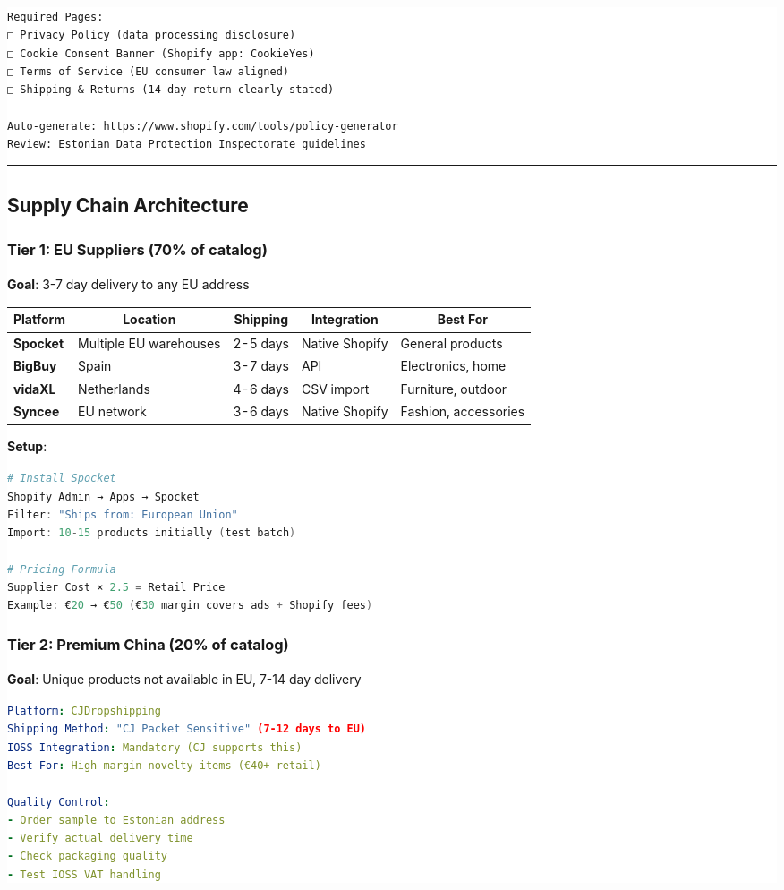 ```
Required Pages:
□ Privacy Policy (data processing disclosure)
□ Cookie Consent Banner (Shopify app: CookieYes)
□ Terms of Service (EU consumer law aligned)
□ Shipping & Returns (14-day return clearly stated)

Auto-generate: https://www.shopify.com/tools/policy-generator
Review: Estonian Data Protection Inspectorate guidelines
```

---

## Supply Chain Architecture

### Tier 1: EU Suppliers (70% of catalog)

**Goal**: 3-7 day delivery to any EU address

| Platform    | Location               | Shipping | Integration    | Best For             |
| ----------- | ---------------------- | -------- | -------------- | -------------------- |
| **Spocket** | Multiple EU warehouses | 2-5 days | Native Shopify | General products     |
| **BigBuy**  | Spain                  | 3-7 days | API            | Electronics, home    |
| **vidaXL**  | Netherlands            | 4-6 days | CSV import     | Furniture, outdoor   |
| **Syncee**  | EU network             | 3-6 days | Native Shopify | Fashion, accessories |

**Setup**:

```powershell
# Install Spocket
Shopify Admin → Apps → Spocket
Filter: "Ships from: European Union"
Import: 10-15 products initially (test batch)

# Pricing Formula
Supplier Cost × 2.5 = Retail Price
Example: €20 → €50 (€30 margin covers ads + Shopify fees)
```

### Tier 2: Premium China (20% of catalog)

**Goal**: Unique products not available in EU, 7-14 day delivery

```yaml
Platform: CJDropshipping
Shipping Method: "CJ Packet Sensitive" (7-12 days to EU)
IOSS Integration: Mandatory (CJ supports this)
Best For: High-margin novelty items (€40+ retail)

Quality Control:
- Order sample to Estonian address
- Verify actual delivery time
- Check packaging quality
- Test IOSS VAT handling
```
